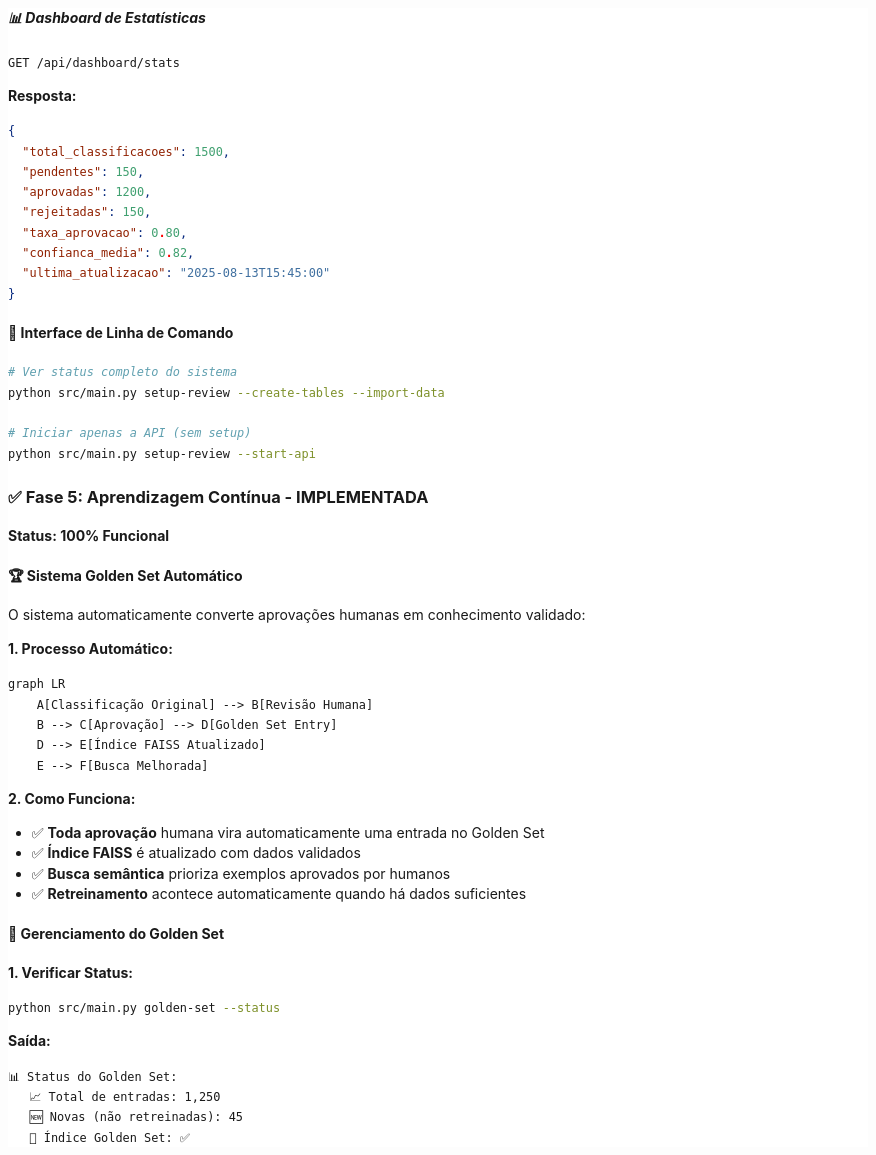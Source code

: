 ##### 📊 Dashboard de Estatísticas
```http
GET /api/dashboard/stats
```
**Resposta:**
```json
{
  "total_classificacoes": 1500,
  "pendentes": 150,
  "aprovadas": 1200,
  "rejeitadas": 150,
  "taxa_aprovacao": 0.80,
  "confianca_media": 0.82,
  "ultima_atualizacao": "2025-08-13T15:45:00"
}
```

#### 🔧 Interface de Linha de Comando
```bash
# Ver status completo do sistema
python src/main.py setup-review --create-tables --import-data

# Iniciar apenas a API (sem setup)
python src/main.py setup-review --start-api
```

### ✅ Fase 5: Aprendizagem Contínua - **IMPLEMENTADA**
**Status: 100% Funcional**

#### 🏆 Sistema Golden Set Automático

O sistema automaticamente converte aprovações humanas em conhecimento validado:

**1. Processo Automático:**
```mermaid
graph LR
    A[Classificação Original] --> B[Revisão Humana]
    B --> C[Aprovação] --> D[Golden Set Entry]
    D --> E[Índice FAISS Atualizado]
    E --> F[Busca Melhorada]
```

**2. Como Funciona:**
- ✅ **Toda aprovação** humana vira automaticamente uma entrada no Golden Set
- ✅ **Índice FAISS** é atualizado com dados validados  
- ✅ **Busca semântica** prioriza exemplos aprovados por humanos
- ✅ **Retreinamento** acontece automaticamente quando há dados suficientes

#### 🎯 Gerenciamento do Golden Set

**1. Verificar Status:**
```bash
python src/main.py golden-set --status
```
**Saída:**
```
📊 Status do Golden Set:
   📈 Total de entradas: 1,250
   🆕 Novas (não retreinadas): 45
   📂 Índice Golden Set: ✅
```
